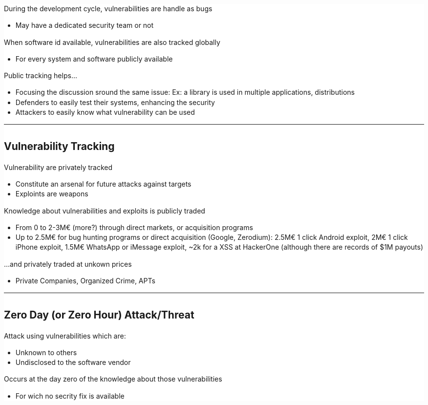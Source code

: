 During the development cycle, vulnerabilities are handle as bugs
<ul>
    <li>May have a dedicated security team or not</li>
</ul>

When software id available, vulnerabilities are also tracked globally
<ul>
    <li>For every system and software publicly available</li>
</ul>

Public tracking helps...
<ul>
    <li>Focusing the discussion sround the same issue: Ex: a library is used in multiple applications, distributions</li>
    <li>Defenders to easily test their systems, enhancing the security</li>
    <li>Attackers to easily know what vulnerability can be used</li>
</ul>

------------------------------

## Vulnerability Tracking

Vulnerability are privately tracked
<ul>
    <li>Constitute an arsenal for future attacks against targets</li>
    <li>Exploints are weapons</li>
</ul>

Knowledge about vulnerabilities and exploits is publicly traded
<ul>
    <li>From 0 to 2-3M€ (more?) through direct markets, or acquisition programs</li>
    <li>Up to 2.5M€ for bug hunting programs or direct acquisition (Google, Zerodium): 2.5M€ 1 click Android exploit, 2M€ 1 click iPhone exploit, 1.5M€ WhatsApp or iMessage exploit, ~2k for a XSS at HackerOne (although there are records of $1M payouts)</li>
</ul>

...and privately traded at unkown prices
<ul>
    <li>Private Companies, Organized Crime, APTs</li>
</ul>

------------------------------

## Zero Day (or Zero Hour) Attack/Threat

Attack using vulnerabilities which are:
<ul>
    <li>Unknown to others</li>
    <li>Undisclosed to the software vendor</li>
</ul>

Occurs at the day zero of the knowledge about those vulnerabilities
<ul>
    <li>For wich no secrity fix is available</li>
</ul>
